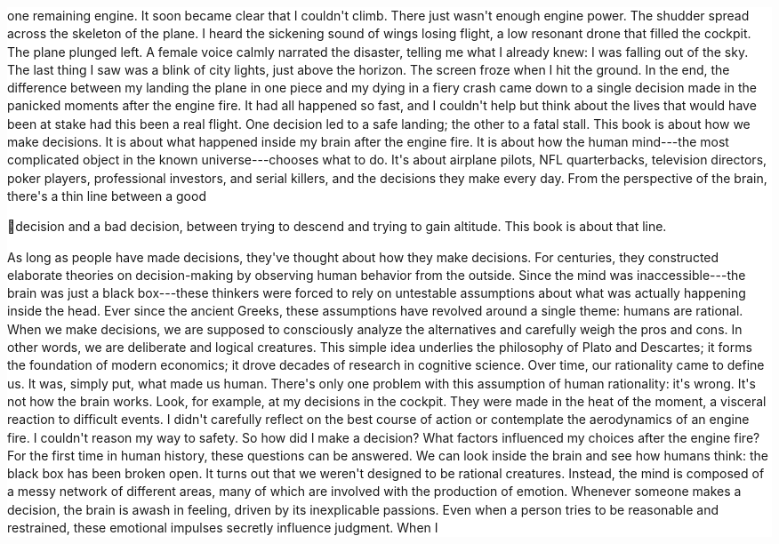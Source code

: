 one remaining engine. It soon became clear that I couldn't climb. There
just wasn't enough engine power. The shudder spread across the skeleton
of the plane. I heard the sickening sound of wings losing flight, a low
resonant drone that filled the cockpit. The plane plunged left. A female
voice calmly narrated the disaster, telling me what I already knew: I
was falling out of the sky. The last thing I saw was a blink of city
lights, just above the horizon. The screen froze when I hit the ground.
In the end, the difference between my landing the plane in one piece and
my dying in a fiery crash came down to a single decision made in the
panicked moments after the engine fire. It had all happened so fast, and
I couldn't help but think about the lives that would have been at stake
had this been a real flight. One decision led to a safe landing; the
other to a fatal stall. This book is about how we make decisions. It is
about what happened inside my brain after the engine fire. It is about
how the human mind---the most complicated object in the known
universe---chooses what to do. It's about airplane pilots, NFL
quarterbacks, television directors, poker players, professional
investors, and serial killers, and the decisions they make every day.
From the perspective of the brain, there's a thin line between a good

decision and a bad decision, between trying to descend and trying to
gain altitude. This book is about that line.

As long as people have made decisions, they've thought about how they
make decisions. For centuries, they constructed elaborate theories on
decision-making by observing human behavior from the outside. Since the
mind was inaccessible---the brain was just a black box---these thinkers
were forced to rely on untestable assumptions about what was actually
happening inside the head. Ever since the ancient Greeks, these
assumptions have revolved around a single theme: humans are rational.
When we make decisions, we are supposed to consciously analyze the
alternatives and carefully weigh the pros and cons. In other words, we
are deliberate and logical creatures. This simple idea underlies the
philosophy of Plato and Descartes; it forms the foundation of modern
economics; it drove decades of research in cognitive science. Over time,
our rationality came to define us. It was, simply put, what made us
human. There's only one problem with this assumption of human
rationality: it's wrong. It's not how the brain works. Look, for
example, at my decisions in the cockpit. They were made in the heat of
the moment, a visceral reaction to difficult events. I didn't carefully
reflect on the best course of action or contemplate the aerodynamics of
an engine fire. I couldn't reason my way to safety. So how did I make a
decision? What factors influenced my choices after the engine fire? For
the first time in human history, these questions can be answered. We can
look inside the brain and see how humans think: the black box has been
broken open. It turns out that we weren't designed to be rational
creatures. Instead, the mind is composed of a messy network of different
areas, many of which are involved with the production of emotion.
Whenever someone makes a decision, the brain is awash in feeling, driven
by its inexplicable passions. Even when a person tries to be reasonable
and restrained, these emotional impulses secretly influence judgment.
When I
